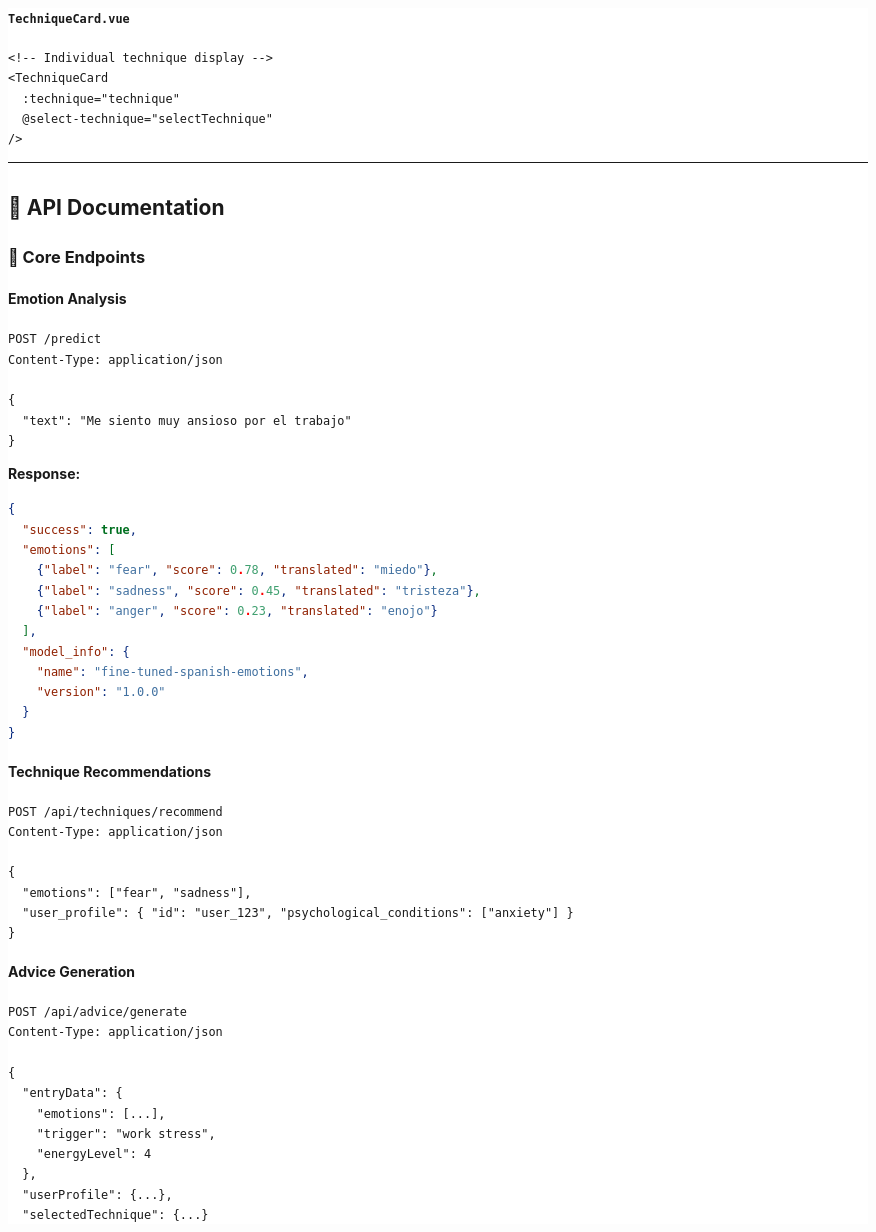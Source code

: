 #### `TechniqueCard.vue`
```vue
<!-- Individual technique display -->
<TechniqueCard 
  :technique="technique"
  @select-technique="selectTechnique"
/>
```

---

## 📡 API Documentation

### 🔌 Core Endpoints

#### Emotion Analysis
```http
POST /predict
Content-Type: application/json

{
  "text": "Me siento muy ansioso por el trabajo"
}
```

**Response:**
```json
{
  "success": true,
  "emotions": [
    {"label": "fear", "score": 0.78, "translated": "miedo"},
    {"label": "sadness", "score": 0.45, "translated": "tristeza"},
    {"label": "anger", "score": 0.23, "translated": "enojo"}
  ],
  "model_info": {
    "name": "fine-tuned-spanish-emotions",
    "version": "1.0.0"
  }
}
```

#### Technique Recommendations
```http
POST /api/techniques/recommend
Content-Type: application/json

{
  "emotions": ["fear", "sadness"],
  "user_profile": { "id": "user_123", "psychological_conditions": ["anxiety"] }
}
```

#### Advice Generation
```http
POST /api/advice/generate
Content-Type: application/json

{
  "entryData": {
    "emotions": [...],
    "trigger": "work stress",
    "energyLevel": 4
  },
  "userProfile": {...},
  "selectedTechnique": {...}
```